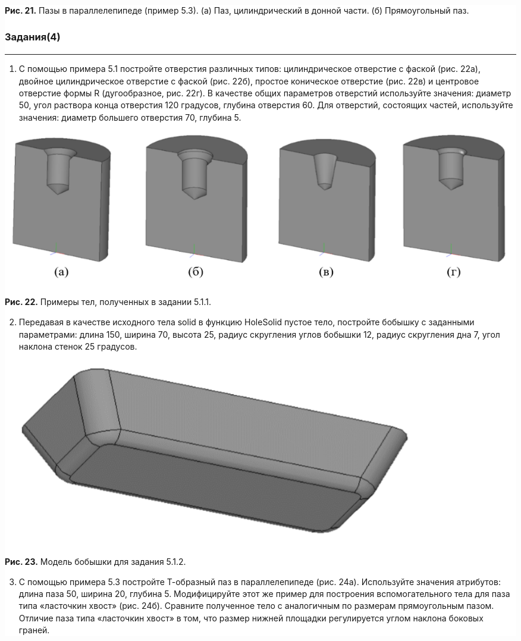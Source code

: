 **Рис. 21.** Пазы в параллелепипеде (пример 5.3). (а) Паз, цилиндрический в донной части. (б) Прямоугольный паз. 

### Задания(4)
----
1. С помощью примера 5.1 постройте отверстия различных типов: цилиндрическое отверстие с фаской (рис. 22а), двойное цилиндрическое отверстие с фаской (рис. 22б), простое коническое отверстие (рис. 22в) и центровое отверстие формы R (дугообразное, рис. 22г). В качестве общих параметров отверстий используйте значения: диаметр 50, угол раствора конца отверстия 120 градусов, глубина отверстия 60. Для отверстий, состоящих частей, используйте значения: диаметр большего отверстия 70, глубина 5.

![Рисунок 22.](res/img22.png)

**Рис. 22.** Примеры тел, полученных в задании 5.1.1. 

2. Передавая в качестве исходного тела solid в функцию HoleSolid пустое тело, постройте бобышку с заданными параметрами: длина 150, ширина 70, высота 25, радиус скругления углов бобышки 12, радиус скругления дна 7, угол наклона стенок 25 градусов. 

![Рисунок 23.](res/img23.png)

**Рис. 23.** Модель бобышки для задания 5.1.2.

3. С помощью примера 5.3 постройте Т-образный паз в параллелепипеде (рис. 24а). Используйте значения атрибутов: длина паза 50, ширина 20, глубина 5. Модифицируйте этот же пример для построения вспомогательного тела для паза типа «ласточкин хвост» (рис. 24б). Сравните полученное тело с аналогичным по размерам прямоугольным пазом. Отличие паза типа «ласточкин хвост» в том, что размер нижней площадки регулируется углом наклона боковых граней. 

